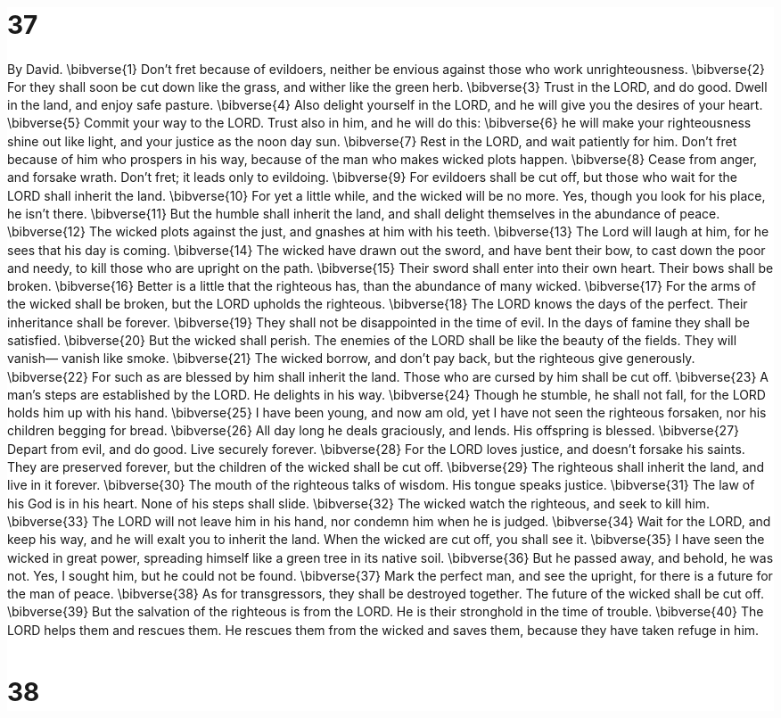 # 37 
By David. \bibverse{1} Don’t fret because of evildoers, neither be envious against those who work unrighteousness. \bibverse{2} For they shall soon be cut down like the grass, and wither like the green herb. \bibverse{3} Trust in the LORD, and do good. Dwell in the land, and enjoy safe pasture. \bibverse{4} Also delight yourself in the LORD, and he will give you the desires of your heart. \bibverse{5} Commit your way to the LORD. Trust also in him, and he will do this: \bibverse{6} he will make your righteousness shine out like light, and your justice as the noon day sun. \bibverse{7} Rest in the LORD, and wait patiently for him. Don’t fret because of him who prospers in his way, because of the man who makes wicked plots happen. \bibverse{8} Cease from anger, and forsake wrath. Don’t fret; it leads only to evildoing. \bibverse{9} For evildoers shall be cut off, but those who wait for the LORD shall inherit the land. \bibverse{10} For yet a little while, and the wicked will be no more. Yes, though you look for his place, he isn’t there. \bibverse{11} But the humble shall inherit the land, and shall delight themselves in the abundance of peace. \bibverse{12} The wicked plots against the just, and gnashes at him with his teeth. \bibverse{13} The Lord will laugh at him, for he sees that his day is coming. \bibverse{14} The wicked have drawn out the sword, and have bent their bow, to cast down the poor and needy, to kill those who are upright on the path. \bibverse{15} Their sword shall enter into their own heart. Their bows shall be broken. \bibverse{16} Better is a little that the righteous has, than the abundance of many wicked. \bibverse{17} For the arms of the wicked shall be broken, but the LORD upholds the righteous. \bibverse{18} The LORD knows the days of the perfect. Their inheritance shall be forever. \bibverse{19} They shall not be disappointed in the time of evil. In the days of famine they shall be satisfied. \bibverse{20} But the wicked shall perish. The enemies of the LORD shall be like the beauty of the fields. They will vanish— vanish like smoke. \bibverse{21} The wicked borrow, and don’t pay back, but the righteous give generously. \bibverse{22} For such as are blessed by him shall inherit the land. Those who are cursed by him shall be cut off. \bibverse{23} A man’s steps are established by the LORD. He delights in his way. \bibverse{24} Though he stumble, he shall not fall, for the LORD holds him up with his hand. \bibverse{25} I have been young, and now am old, yet I have not seen the righteous forsaken, nor his children begging for bread. \bibverse{26} All day long he deals graciously, and lends. His offspring is blessed. \bibverse{27} Depart from evil, and do good. Live securely forever. \bibverse{28} For the LORD loves justice, and doesn’t forsake his saints. They are preserved forever, but the children of the wicked shall be cut off. \bibverse{29} The righteous shall inherit the land, and live in it forever. \bibverse{30} The mouth of the righteous talks of wisdom. His tongue speaks justice. \bibverse{31} The law of his God is in his heart. None of his steps shall slide. \bibverse{32} The wicked watch the righteous, and seek to kill him. \bibverse{33} The LORD will not leave him in his hand, nor condemn him when he is judged. \bibverse{34} Wait for the LORD, and keep his way, and he will exalt you to inherit the land. When the wicked are cut off, you shall see it. \bibverse{35} I have seen the wicked in great power, spreading himself like a green tree in its native soil. \bibverse{36} But he passed away, and behold, he was not. Yes, I sought him, but he could not be found. \bibverse{37} Mark the perfect man, and see the upright, for there is a future for the man of peace. \bibverse{38} As for transgressors, they shall be destroyed together. The future of the wicked shall be cut off. \bibverse{39} But the salvation of the righteous is from the LORD. He is their stronghold in the time of trouble. \bibverse{40} The LORD helps them and rescues them. He rescues them from the wicked and saves them, because they have taken refuge in him. 

# 38 
